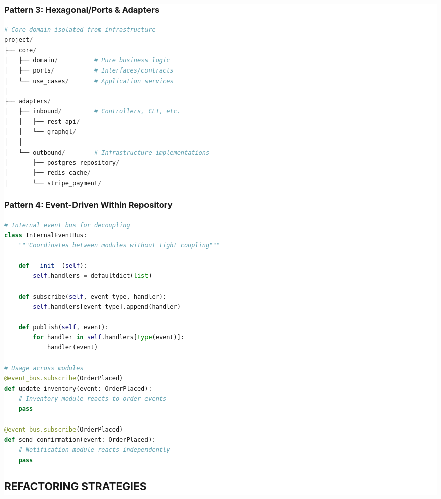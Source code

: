 ### Pattern 3: Hexagonal/Ports & Adapters

```python
# Core domain isolated from infrastructure
project/
├── core/
│   ├── domain/          # Pure business logic
│   ├── ports/           # Interfaces/contracts
│   └── use_cases/       # Application services
│
├── adapters/
│   ├── inbound/         # Controllers, CLI, etc.
│   │   ├── rest_api/
│   │   └── graphql/
│   │
│   └── outbound/        # Infrastructure implementations
│       ├── postgres_repository/
│       ├── redis_cache/
│       └── stripe_payment/
```

### Pattern 4: Event-Driven Within Repository

```python
# Internal event bus for decoupling
class InternalEventBus:
    """Coordinates between modules without tight coupling"""

    def __init__(self):
        self.handlers = defaultdict(list)

    def subscribe(self, event_type, handler):
        self.handlers[event_type].append(handler)

    def publish(self, event):
        for handler in self.handlers[type(event)]:
            handler(event)

# Usage across modules
@event_bus.subscribe(OrderPlaced)
def update_inventory(event: OrderPlaced):
    # Inventory module reacts to order events
    pass

@event_bus.subscribe(OrderPlaced)
def send_confirmation(event: OrderPlaced):
    # Notification module reacts independently
    pass
```

## REFACTORING STRATEGIES
